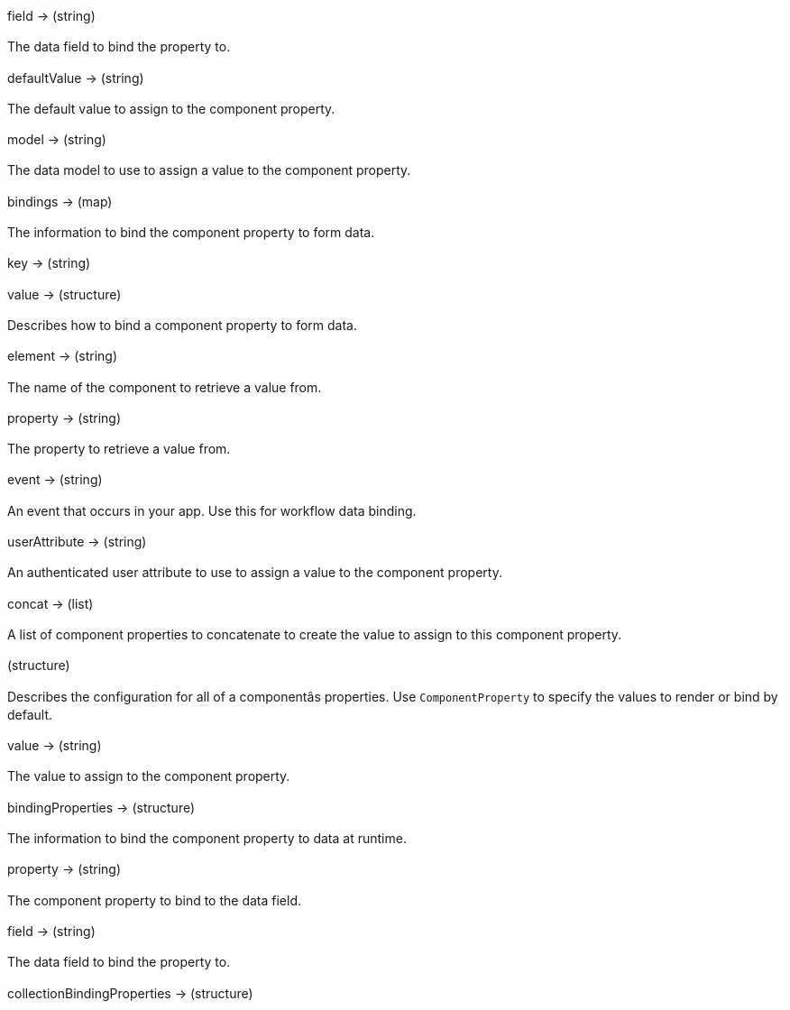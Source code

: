 field -> (string)

The data field to bind the property to.

defaultValue -> (string)

The default value to assign to the component property.

model -> (string)

The data model to use to assign a value to the component property.

bindings -> (map)

The information to bind the component property to form data.

key -> (string)

value -> (structure)

Describes how to bind a component property to form data.

element -> (string)

The name of the component to retrieve a value from.

property -> (string)

The property to retrieve a value from.

event -> (string)

An event that occurs in your app. Use this for workflow data binding.

userAttribute -> (string)

An authenticated user attribute to use to assign a value to the component property.

concat -> (list)

A list of component properties to concatenate to create the value to assign to this component property.

(structure)

Describes the configuration for all of a componentâs properties. Use `ComponentProperty` to specify the values to render or bind by default.

value -> (string)

The value to assign to the component property.

bindingProperties -> (structure)

The information to bind the component property to data at runtime.

property -> (string)

The component property to bind to the data field.

field -> (string)

The data field to bind the property to.

collectionBindingProperties -> (structure)
